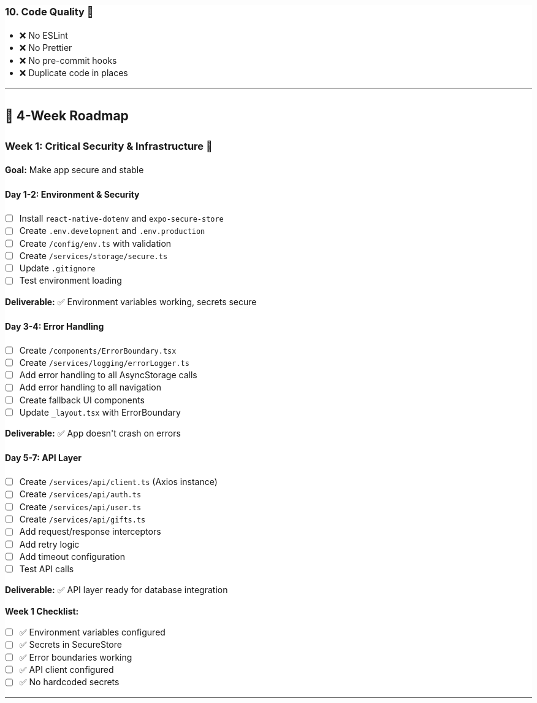 ### **10. Code Quality** 📝
- ❌ No ESLint
- ❌ No Prettier
- ❌ No pre-commit hooks
- ❌ Duplicate code in places

---

## 📅 **4-Week Roadmap**

### **Week 1: Critical Security & Infrastructure** 🔴

**Goal:** Make app secure and stable

#### **Day 1-2: Environment & Security**
- [ ] Install `react-native-dotenv` and `expo-secure-store`
- [ ] Create `.env.development` and `.env.production`
- [ ] Create `/config/env.ts` with validation
- [ ] Create `/services/storage/secure.ts`
- [ ] Update `.gitignore`
- [ ] Test environment loading

**Deliverable:** ✅ Environment variables working, secrets secure

#### **Day 3-4: Error Handling**
- [ ] Create `/components/ErrorBoundary.tsx`
- [ ] Create `/services/logging/errorLogger.ts`
- [ ] Add error handling to all AsyncStorage calls
- [ ] Add error handling to all navigation
- [ ] Create fallback UI components
- [ ] Update `_layout.tsx` with ErrorBoundary

**Deliverable:** ✅ App doesn't crash on errors

#### **Day 5-7: API Layer**
- [ ] Create `/services/api/client.ts` (Axios instance)
- [ ] Create `/services/api/auth.ts`
- [ ] Create `/services/api/user.ts`
- [ ] Create `/services/api/gifts.ts`
- [ ] Add request/response interceptors
- [ ] Add retry logic
- [ ] Add timeout configuration
- [ ] Test API calls

**Deliverable:** ✅ API layer ready for database integration

**Week 1 Checklist:**
- [ ] ✅ Environment variables configured
- [ ] ✅ Secrets in SecureStore
- [ ] ✅ Error boundaries working
- [ ] ✅ API client configured
- [ ] ✅ No hardcoded secrets

---